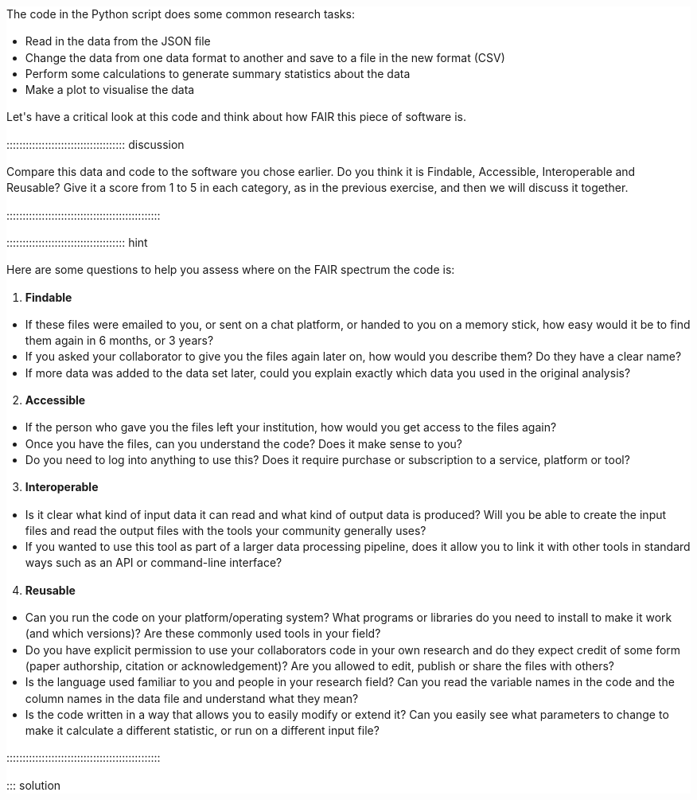 The code in the Python script does some common research tasks:

* Read in the data from the JSON file
* Change the data from one data format to another and save to a file in the new format (CSV)
* Perform some calculations to generate summary statistics about the data
* Make a plot to visualise the data

Let's have a critical look at this code and think about how FAIR this piece of software is.

::::::::::::::::::::::::::::::::::::: discussion

Compare this data and code to the software you chose earlier.
Do you think it is Findable, Accessible, Interoperable and Reusable? 
Give it a score from 1 to 5 in each category, as in the previous exercise, and then we will discuss it together.

::::::::::::::::::::::::::::::::::::::::::::::::

::::::::::::::::::::::::::::::::::::: hint

Here are some questions to help you assess where on the FAIR spectrum the code is:

1. **Findable**
  * If these files were emailed to you, or sent on a chat platform, or handed to you on a memory stick, how easy would it be to find them again in 6 months, or 3 years?
  * If you asked your collaborator to give you the files again later on, how would you describe them? Do they have a clear name? 
  * If more data was added to the data set later, could you explain exactly which data you used in the original analysis?
2. **Accessible**
  * If the person who gave you the files left your institution, how would you get access to the files again?
  * Once you have the files, can you understand the code? Does it make sense to you?
  * Do you need to log into anything to use this? Does it require purchase or subscription to a service, platform or tool?
3. **Interoperable**
  * Is it clear what kind of input data it can read and what kind of output data is produced? Will you be able to create the input files and read the output files with the tools your community generally uses? 
  * If you wanted to use this tool as part of a larger data processing pipeline, does it allow you to link it with other tools in standard ways such as an API or command-line interface?
4. **Reusable**
  * Can you run the code on your platform/operating system? What programs or libraries do you need to install to make it work (and which versions)? Are these commonly used tools in your field?
  * Do you have explicit permission to use your collaborators code in your own research and do they expect credit of some form (paper authorship, citation or acknowledgement)? Are you allowed to edit, publish or share the files with others?
  * Is the language used familiar to you and people in your research field? Can you read the variable names in the code and the column names in the data file and understand what they mean?
  * Is the code written in a way that allows you to easily modify or extend it? Can you easily see what parameters to change to make it calculate a different statistic, or run on a different input file?

::::::::::::::::::::::::::::::::::::::::::::::::

:::  solution
